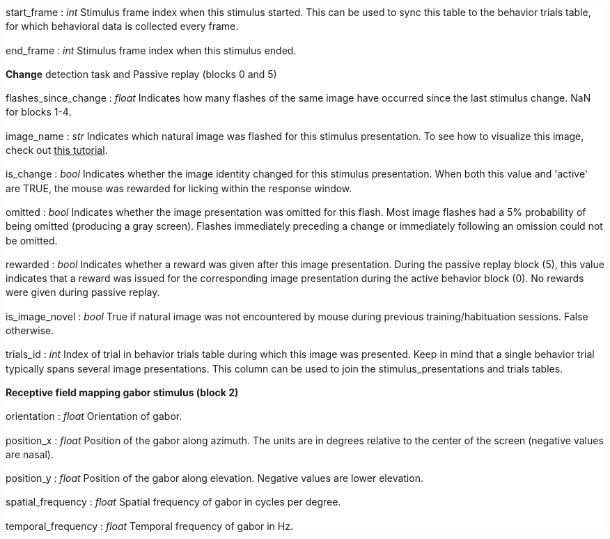 start_frame
: *int* Stimulus frame index when this stimulus started. This can be used to sync this table to the behavior trials table, for which behavioral data is collected every frame.

end_frame
: *int* Stimulus frame index when this stimulus ended.

<b>Change</b> detection task and Passive replay (blocks 0 and 5)

flashes_since_change
: *float* Indicates how many flashes of the same image have occurred since the last stimulus change. NaN for blocks 1-4.

image_name
: *str* Indicates which natural image was flashed for this stimulus presentation. To see how to visualize this image, check out [this tutorial](https://allensdk.readthedocs.io/en/latest/_static/examples/nb/visual_behavior_neuropixels_data_access.html).

is_change
: *bool* Indicates whether the image identity changed for this stimulus presentation. When both this value and 'active' are TRUE, the mouse was rewarded for licking within the response window.

omitted
: *bool* Indicates whether the image presentation was omitted for this flash. Most image flashes had a 5% probability of being omitted (producing a gray screen). Flashes immediately preceding a change or immediately following an omission could not be omitted.

rewarded
: *bool* Indicates whether a reward was given after this image presentation. During the passive replay block (5), this value indicates that a reward was issued for the corresponding image presentation during the active behavior block (0). No rewards were given during passive replay.

is_image_novel
: *bool* True if natural image was not encountered by mouse during previous training/habituation sessions. False otherwise.

trials_id
: *int* Index of trial in behavior trials table during which this image was presented. Keep in mind that a single behavior trial typically spans several image presentations. This column can be used to join the stimulus_presentations and trials tables.

<b>Receptive field mapping gabor stimulus (block 2)</b>

orientation
: *float* Orientation of gabor. 

position_x
: *float* Position of the gabor along azimuth. The units are in degrees relative to the center of the screen (negative values are nasal).

position_y
: *float* Position of the gabor along elevation. Negative values are lower elevation.

spatial_frequency
: *float* Spatial frequency of gabor in cycles per degree.

temporal_frequency
: *float* Temporal frequency of gabor in Hz.
